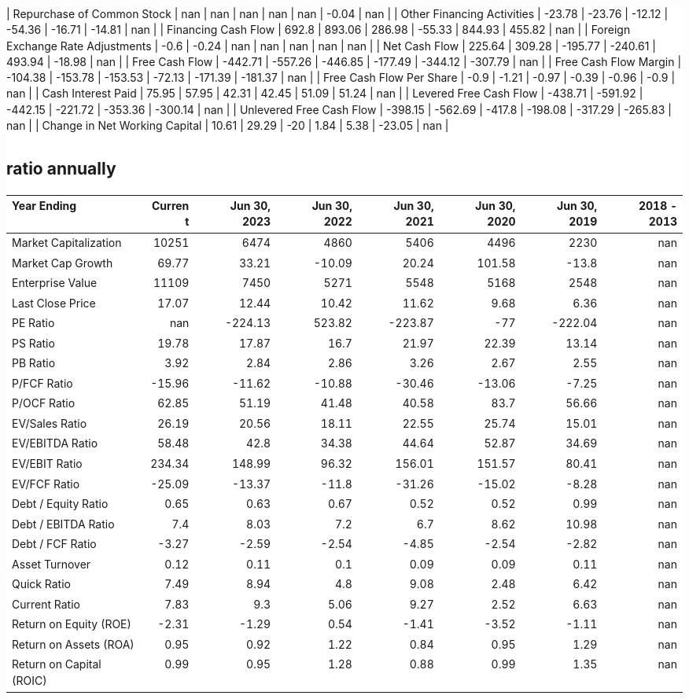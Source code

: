 | Repurchase of Common Stock           |  nan    |         nan    |         nan    |         nan    |         nan    |          -0.04 |           nan |
| Other Financing Activities           |  -23.78 |         -23.76 |         -12.12 |         -54.36 |         -16.71 |         -14.81 |           nan |
| Financing Cash Flow                  |  692.8  |         893.06 |         286.98 |         -55.33 |         844.93 |         455.82 |           nan |
| Foreign Exchange Rate Adjustments    |   -0.6  |          -0.24 |         nan    |         nan    |         nan    |         nan    |           nan |
| Net Cash Flow                        |  225.64 |         309.28 |        -195.77 |        -240.61 |         493.94 |         -18.98 |           nan |
| Free Cash Flow                       | -442.71 |        -557.26 |        -446.85 |        -177.49 |        -344.12 |        -307.79 |           nan |
| Free Cash Flow Margin                | -104.38 |        -153.78 |        -153.53 |         -72.13 |        -171.39 |        -181.37 |           nan |
| Free Cash Flow Per Share             |   -0.9  |          -1.21 |          -0.97 |          -0.39 |          -0.96 |          -0.9  |           nan |
| Cash Interest Paid                   |   75.95 |          57.95 |          42.31 |          42.45 |          51.09 |          51.24 |           nan |
| Levered Free Cash Flow               | -438.71 |        -591.92 |        -442.15 |        -221.72 |        -353.36 |        -300.14 |           nan |
| Unlevered Free Cash Flow             | -398.15 |        -562.69 |        -417.8  |        -198.08 |        -317.29 |        -265.83 |           nan |
| Change in Net Working Capital        |   10.61 |          29.29 |         -20    |           1.84 |           5.38 |         -23.05 |           nan |

## ratio annually
| Year Ending              |   Current |   Jun 30, 2023 |   Jun 30, 2022 |   Jun 30, 2021 |   Jun 30, 2020 |   Jun 30, 2019 |   2018 - 2013 |
|:-------------------------|----------:|---------------:|---------------:|---------------:|---------------:|---------------:|--------------:|
| Market Capitalization    |  10251    |        6474    |        4860    |        5406    |        4496    |        2230    |           nan |
| Market Cap Growth        |     69.77 |          33.21 |         -10.09 |          20.24 |         101.58 |         -13.8  |           nan |
| Enterprise Value         |  11109    |        7450    |        5271    |        5548    |        5168    |        2548    |           nan |
| Last Close Price         |     17.07 |          12.44 |          10.42 |          11.62 |           9.68 |           6.36 |           nan |
| PE Ratio                 |    nan    |        -224.13 |         523.82 |        -223.87 |         -77    |        -222.04 |           nan |
| PS Ratio                 |     19.78 |          17.87 |          16.7  |          21.97 |          22.39 |          13.14 |           nan |
| PB Ratio                 |      3.92 |           2.84 |           2.86 |           3.26 |           2.67 |           2.55 |           nan |
| P/FCF Ratio              |    -15.96 |         -11.62 |         -10.88 |         -30.46 |         -13.06 |          -7.25 |           nan |
| P/OCF Ratio              |     62.85 |          51.19 |          41.48 |          40.58 |          83.7  |          56.66 |           nan |
| EV/Sales Ratio           |     26.19 |          20.56 |          18.11 |          22.55 |          25.74 |          15.01 |           nan |
| EV/EBITDA Ratio          |     58.48 |          42.8  |          34.38 |          44.64 |          52.87 |          34.69 |           nan |
| EV/EBIT Ratio            |    234.34 |         148.99 |          96.32 |         156.01 |         151.57 |          80.41 |           nan |
| EV/FCF Ratio             |    -25.09 |         -13.37 |         -11.8  |         -31.26 |         -15.02 |          -8.28 |           nan |
| Debt / Equity Ratio      |      0.65 |           0.63 |           0.67 |           0.52 |           0.52 |           0.99 |           nan |
| Debt / EBITDA Ratio      |      7.4  |           8.03 |           7.2  |           6.7  |           8.62 |          10.98 |           nan |
| Debt / FCF Ratio         |     -3.27 |          -2.59 |          -2.54 |          -4.85 |          -2.54 |          -2.82 |           nan |
| Asset Turnover           |      0.12 |           0.11 |           0.1  |           0.09 |           0.09 |           0.11 |           nan |
| Quick Ratio              |      7.49 |           8.94 |           4.8  |           9.08 |           2.48 |           6.42 |           nan |
| Current Ratio            |      7.83 |           9.3  |           5.06 |           9.27 |           2.52 |           6.63 |           nan |
| Return on Equity (ROE)   |     -2.31 |          -1.29 |           0.54 |          -1.41 |          -3.52 |          -1.11 |           nan |
| Return on Assets (ROA)   |      0.95 |           0.92 |           1.22 |           0.84 |           0.95 |           1.29 |           nan |
| Return on Capital (ROIC) |      0.99 |           0.95 |           1.28 |           0.88 |           0.99 |           1.35 |           nan |